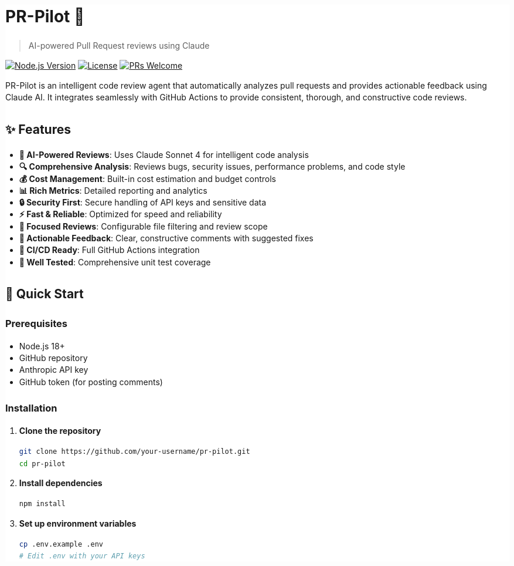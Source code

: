 # PR-Pilot 🤖

> AI-powered Pull Request reviews using Claude

[![Node.js Version](https://img.shields.io/badge/node-%3E%3D18.0.0-brightgreen)](https://nodejs.org/)
[![License](https://img.shields.io/badge/license-ISC-blue.svg)](LICENSE)
[![PRs Welcome](https://img.shields.io/badge/PRs-welcome-brightgreen.svg)](CONTRIBUTING.md)

PR-Pilot is an intelligent code review agent that automatically analyzes pull requests and provides actionable feedback using Claude AI. It integrates seamlessly with GitHub Actions to provide consistent, thorough, and constructive code reviews.

## ✨ Features

- **🤖 AI-Powered Reviews**: Uses Claude Sonnet 4 for intelligent code analysis
- **🔍 Comprehensive Analysis**: Reviews bugs, security issues, performance problems, and code style
- **💰 Cost Management**: Built-in cost estimation and budget controls
- **📊 Rich Metrics**: Detailed reporting and analytics
- **🔒 Security First**: Secure handling of API keys and sensitive data
- **⚡ Fast & Reliable**: Optimized for speed and reliability
- **🎯 Focused Reviews**: Configurable file filtering and review scope
- **📝 Actionable Feedback**: Clear, constructive comments with suggested fixes
- **🔄 CI/CD Ready**: Full GitHub Actions integration
- **🧪 Well Tested**: Comprehensive unit test coverage

## 🚀 Quick Start

### Prerequisites

- Node.js 18+
- GitHub repository
- Anthropic API key
- GitHub token (for posting comments)

### Installation

1. **Clone the repository**

   ```bash
   git clone https://github.com/your-username/pr-pilot.git
   cd pr-pilot
   ```

2. **Install dependencies**

   ```bash
   npm install
   ```

3. **Set up environment variables**

   ```bash
   cp .env.example .env
   # Edit .env with your API keys
   ```
